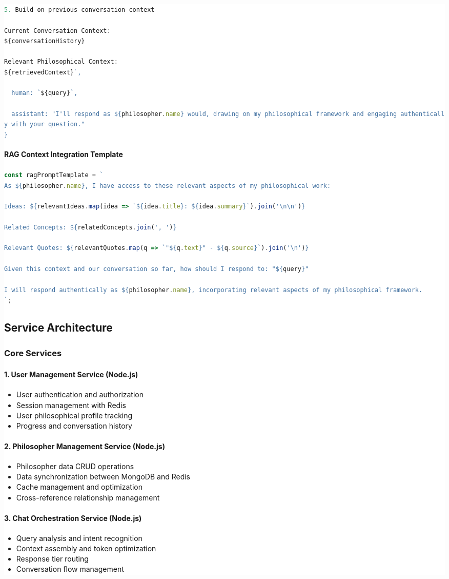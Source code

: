 ```javascript
5. Build on previous conversation context

Current Conversation Context:
${conversationHistory}

Relevant Philosophical Context:
${retrievedContext}`,

  human: `${query}`,
  
  assistant: "I'll respond as ${philosopher.name} would, drawing on my philosophical framework and engaging authentically with your question."
}
```

#### RAG Context Integration Template
```javascript
const ragPromptTemplate = `
As ${philosopher.name}, I have access to these relevant aspects of my philosophical work:

Ideas: ${relevantIdeas.map(idea => `${idea.title}: ${idea.summary}`).join('\n\n')}

Related Concepts: ${relatedConcepts.join(', ')}

Relevant Quotes: ${relevantQuotes.map(q => `"${q.text}" - ${q.source}`).join('\n')}

Given this context and our conversation so far, how should I respond to: "${query}"

I will respond authentically as ${philosopher.name}, incorporating relevant aspects of my philosophical framework.
`;
```

## Service Architecture

### Core Services

#### 1. User Management Service (Node.js)
- User authentication and authorization
- Session management with Redis
- User philosophical profile tracking
- Progress and conversation history

#### 2. Philosopher Management Service (Node.js)
- Philosopher data CRUD operations
- Data synchronization between MongoDB and Redis
- Cache management and optimization
- Cross-reference relationship management

#### 3. Chat Orchestration Service (Node.js)
- Query analysis and intent recognition
- Context assembly and token optimization
- Response tier routing
- Conversation flow management
